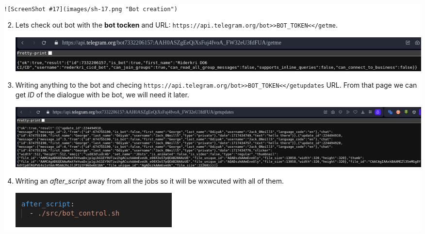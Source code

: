     ![ScreenShot #17](images/sh-17.png "Bot creation")

2. Lets check out bot with the **bot tocken** and URL: `https://api.telegram.org/bot>>BOT_TOKEN<</getme`.

    ![ScreenShot #18](images/sh-18.png "Bot info")

3. Writing anything to the bot and checing `https://api.telegram.org/bot>>BOT_TOKEN<</getupdates` URL. From that page we can get *ID* of the dialogue with be bot, we will need it later.

    ![ScreenShot #20](images/sh-20.png "Bot info #2")

4. Writing an *after_script* away from all the jobs so it will be wxwcuted with all of them.

    ![ScreenShot #22](images/sh-22.png "after_script")
